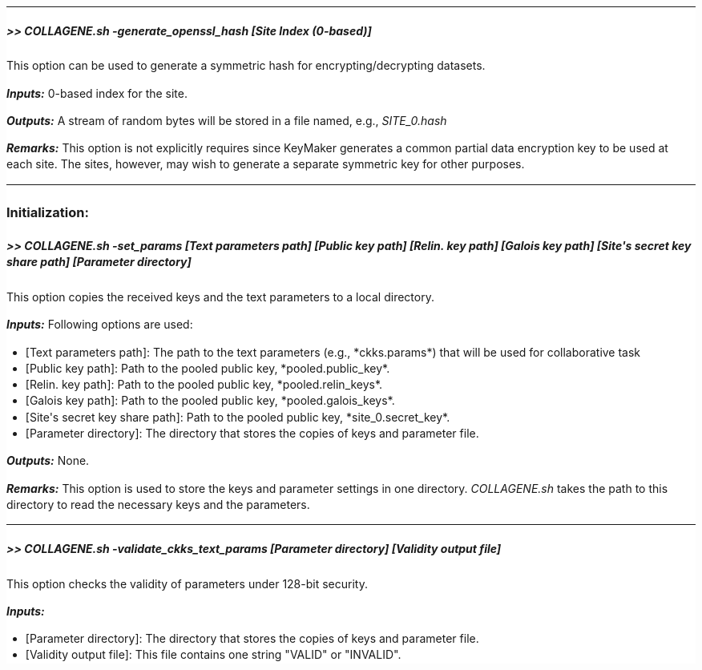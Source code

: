 ***

##### >> COLLAGENE.sh -generate_openssl_hash [Site Index (0-based)]
This option can be used to generate a symmetric hash for encrypting/decrypting datasets. 

*__Inputs:__* 0-based index for the site.

*__Outputs:__* A stream of random bytes will be stored in a file named, e.g., *SITE_0.hash*

*__Remarks:__* This option is not explicitly requires since KeyMaker generates a common partial data encryption key to be used at each site. The sites, however, may wish to generate a separate symmetric key for other purposes.

***

###  Initialization:
##### >> COLLAGENE.sh -set_params [Text parameters path] [Public key path] [Relin. key path] [Galois key path] [Site's secret key share path] [Parameter directory]
This option copies the received keys and the text parameters to a local directory.

*__Inputs:__* Following options are used:

<ul> 

<li> [Text parameters path]: The path to the text parameters (e.g., *ckks.params*) that will be used for collaborative task</li> 

<li> [Public key path]: Path to the pooled public key, *pooled.public_key*.</li> 

<li> [Relin. key path]: Path to the pooled public key, *pooled.relin_keys*.</li>

<li> [Galois key path]: Path to the pooled public key, *pooled.galois_keys*.</li>

<li> [Site's secret key share path]: Path to the pooled public key, *site_0.secret_key*.</li>

<li> [Parameter directory]: The directory that stores the copies of keys and parameter file.</li> 
</ul>

*__Outputs:__* None.

*__Remarks:__* This option is used to store the keys and parameter settings in one directory. *COLLAGENE.sh* takes the path to this directory to read the necessary keys and the parameters.

***

##### >> COLLAGENE.sh -validate_ckks_text_params [Parameter directory] [Validity output file]
This option checks the validity of parameters under 128-bit security.

*__Inputs:__*

<ul>
<li> [Parameter directory]: The directory that stores the copies of keys and parameter file.</li> 

<li> [Validity output file]: This file contains one string "VALID" or "INVALID".</li> 
</ul>
